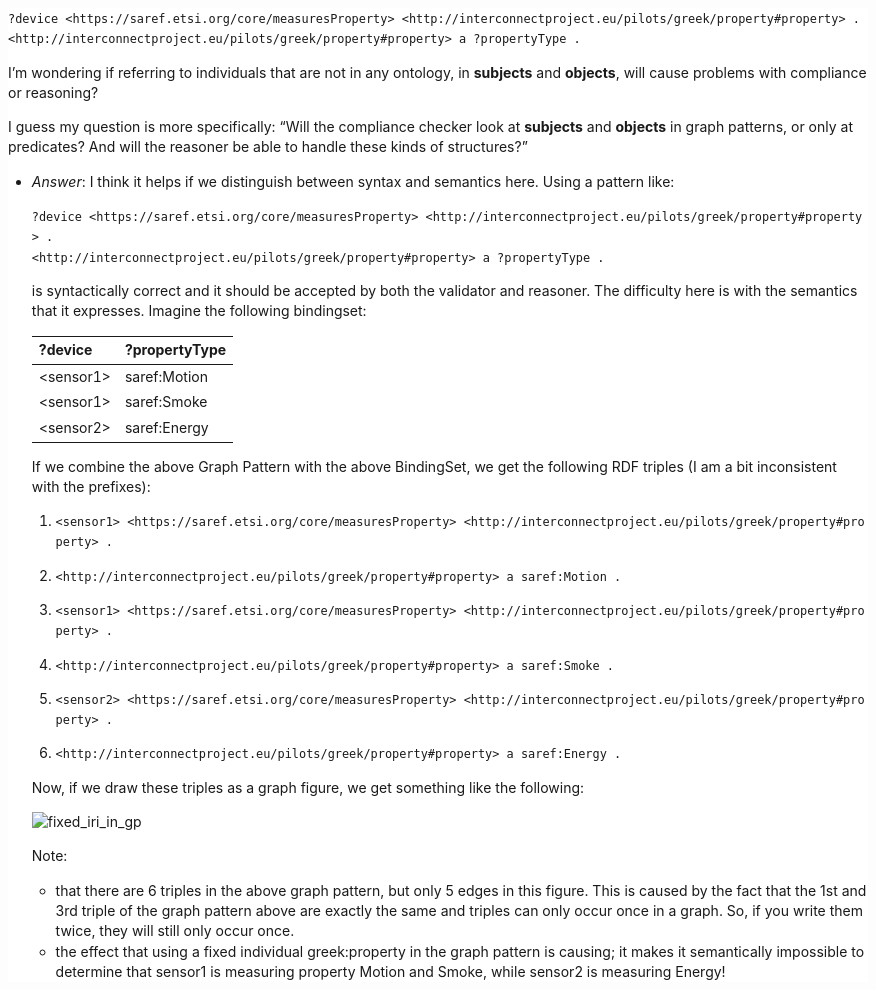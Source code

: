 ```
?device <https://saref.etsi.org/core/measuresProperty> <http://interconnectproject.eu/pilots/greek/property#property> .
<http://interconnectproject.eu/pilots/greek/property#property> a ?propertyType .
```

I’m wondering if referring to individuals that are not in any ontology, in **subjects** and **objects**, will cause problems with compliance or reasoning?

I guess my question is more specifically: “Will the compliance checker look at **subjects** and **objects** in graph patterns, or only at predicates? And will the reasoner be able to handle these kinds of structures?”

- *Answer*: I think it helps if we distinguish between syntax and semantics here. Using a pattern like:

	```
	?device <https://saref.etsi.org/core/measuresProperty> <http://interconnectproject.eu/pilots/greek/property#property> .
	<http://interconnectproject.eu/pilots/greek/property#property> a ?propertyType .
	```

	is syntactically correct and it should be accepted by both the validator and reasoner. The difficulty here is with the semantics that it expresses. Imagine the following bindingset:

	| ?device   | ?propertyType |
	|-----------|---------------|
	| \<sensor1\> | saref:Motion  |
	| \<sensor1\> | saref:Smoke   |
	| \<sensor2\> | saref:Energy  |

	If we combine the above Graph Pattern with the above BindingSet, we get the following RDF triples (I am a bit inconsistent with the prefixes):

	1.	`<sensor1> <https://saref.etsi.org/core/measuresProperty> <http://interconnectproject.eu/pilots/greek/property#property> .`
	2.	`<http://interconnectproject.eu/pilots/greek/property#property> a saref:Motion .`

	3.	`<sensor1> <https://saref.etsi.org/core/measuresProperty> <http://interconnectproject.eu/pilots/greek/property#property> .`
	4.	`<http://interconnectproject.eu/pilots/greek/property#property> a saref:Smoke .`

	5.	`<sensor2> <https://saref.etsi.org/core/measuresProperty> <http://interconnectproject.eu/pilots/greek/property#property> .`
	6.	`<http://interconnectproject.eu/pilots/greek/property#property> a saref:Energy .`

	Now, if we draw these triples as a graph figure, we get something like the following:

	![fixed_iri_in_gp](/uploads/6cbb12403ebb8610271df081961cb368/fixed_iri_in_gp.png)

	Note:
	- that there are 6 triples in the above graph pattern, but only 5 edges in this figure. This is caused by the fact that the 1st and 3rd triple of the graph pattern above are exactly the same and triples can only occur once in a graph. So, if you write them twice, they will still only occur once. 
	- the effect that using a fixed individual greek:property in the graph pattern is causing; it makes it semantically impossible to determine that sensor1 is measuring property Motion and Smoke, while sensor2 is measuring Energy!
